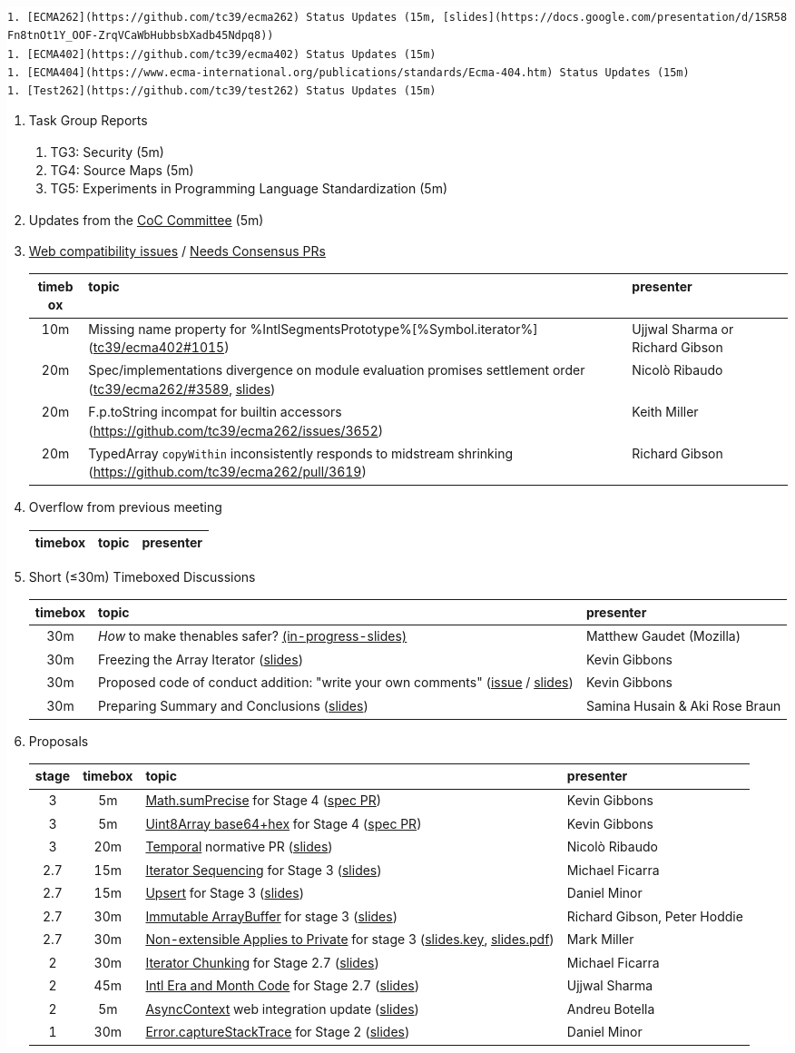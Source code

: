     1. [ECMA262](https://github.com/tc39/ecma262) Status Updates (15m, [slides](https://docs.google.com/presentation/d/1SR58Fn8tnOt1Y_OOF-ZrqVCaWbHubbsbXadb45Ndpq8))
    1. [ECMA402](https://github.com/tc39/ecma402) Status Updates (15m)
    1. [ECMA404](https://www.ecma-international.org/publications/standards/Ecma-404.htm) Status Updates (15m)
    1. [Test262](https://github.com/tc39/test262) Status Updates (15m)
1. Task Group Reports
    <!-- 1. TG2: Internationalization (5m) - in practice, this is covered via the ECMA-402 project editors' report -->
    1. TG3: Security (5m)
    1. TG4: Source Maps (5m)
    1. TG5: Experiments in Programming Language Standardization (5m)
1. Updates from the [CoC Committee](https://tc39.es/code-of-conduct/#code-of-conduct-committee) (5m)
1. [Web compatibility issues](https://github.com/tc39/ecma262/issues?utf8=✓&q=is%3Aopen+label%3A%22web+reality%22+is%3Aissue) / [Needs Consensus PRs](https://github.com/tc39/ecma262/pulls?q=is%3Apr+is%3Aopen+label%3A%22needs+consensus%22)

    | timebox | topic | presenter |
    |:-------:|-------|-----------|
    | 10m     | Missing name property for %IntlSegmentsPrototype%[%Symbol.iterator%] ([tc39/ecma402#1015](https://github.com/tc39/ecma402/pull/1015)) | Ujjwal Sharma or Richard Gibson |
    | 20m     | Spec/implementations divergence on module evaluation promises settlement order ([tc39/ecma262/#3589](https://github.com/tc39/ecma262/issues/3589), [slides](https://docs.google.com/presentation/d/1g3JGIazNuA1Tuk35t_M4qxJD8ajNsYiTcWpTrXQnEns)) | Nicolò Ribaudo |
    | 20m     | F.p.toString incompat for builtin accessors (https://github.com/tc39/ecma262/issues/3652) | Keith Miller |
    | 20m     | TypedArray `copyWithin` inconsistently responds to midstream shrinking (https://github.com/tc39/ecma262/pull/3619) | Richard Gibson |

1. Overflow from previous meeting

    | timebox | topic | presenter |
    |:-------:|-------|-----------|

1. Short (≤30m) Timeboxed Discussions

    | timebox | topic | presenter |
    |:-------:|-------|-----------|
    | 30m     | *How* to make thenables safer? [(in-progress-slides)](https://docs.google.com/presentation/d/1_RCnI7dzyA1COgi_Ib7GkmHioV1nVSEMmZvy0bvJ8Kk/edit?usp=sharing) | Matthew Gaudet (Mozilla) |
    | 30m     | Freezing the Array Iterator ([slides](https://docs.google.com/presentation/d/1SHqRJDEujG3OVOxs9c3CEnXpHdkzyVrz9qUFyaXrQWA/)) | Kevin Gibbons |
    | 30m     | Proposed code of conduct addition: "write your own comments" ([issue](https://github.com/tc39/code-of-conduct/issues/62) / [slides](https://docs.google.com/presentation/d/1bGwg5fEYa_q65-o-qr8nbSZs5FuDHEeawTf_xGVwk4w/)) | Kevin Gibbons |
    | 30m     | Preparing Summary and Conclusions ([slides](./tc39-2025-030.pdf)) | Samina Husain & Aki Rose Braun |

1. Proposals

    | stage | timebox | topic | presenter |
    |:-----:|:-------:|-------|-----------|
    | 3 | 5m | [Math.sumPrecise](https://github.com/tc39/proposal-math-sum/) for Stage 4 ([spec PR](https://github.com/tc39/ecma262/pull/3654)) | Kevin Gibbons |
    | 3 | 5m | [Uint8Array base64+hex](https://github.com/tc39/proposal-arraybuffer-base64) for Stage 4 ([spec PR](https://github.com/tc39/ecma262/pull/3655)) | Kevin Gibbons |
    | 3 | 20m | [Temporal](https://github.com/tc39/proposal-temporal) normative PR ([slides](https://docs.google.com/presentation/d/1xaHux5EvR9zXQWnnr0r76ffCdDejmy383XrkrmSPStk/edit?slide=id.p#slide=id.p)) | Nicolò Ribaudo |
    | 2.7 | 15m | [Iterator Sequencing](https://github.com/tc39/proposal-iterator-sequencing) for Stage 3 ([slides](https://docs.google.com/presentation/d/12zBgwq7qSpf-GXySU0q6t46vTdYAyFxaKW26J8D5IiE)) | Michael Ficarra |
    | 2.7 | 15m | [Upsert](https://github.com/tc39/proposal-upsert) for Stage 3 ([slides](https://docs.google.com/presentation/d/15J_tgYqrh-aPat0klS78BcDVGYJ88HOCC_SBsYkR4QY/)) | Daniel Minor |
    | 2.7 | 30m | [Immutable ArrayBuffer](https://github.com/tc39/proposal-immutable-arraybuffer) for stage 3 ([slides](https://docs.google.com/presentation/d/18JnyoJsovfw7Y_HGa0cZOOUCHY2MTO4_M72zKj7PUWo/edit?usp=sharing)) | Richard Gibson, Peter Hoddie |
    | 2.7 | 30m | [Non-extensible Applies to Private](https://github.com/tc39/proposal-nonextensible-applies-to-private) for stage 3 ([slides.key](https://github.com/tc39/proposal-nonextensible-applies-to-private/blob/main/no-stamping-talks/non-extensible-applies-to-private-update.key), [slides.pdf](https://github.com/tc39/proposal-nonextensible-applies-to-private/blob/main/no-stamping-talks/non-extensible-applies-to-private-update.pdf)) | Mark Miller |
    | 2 | 30m | [Iterator Chunking](https://github.com/tc39/proposal-iterator-chunking) for Stage 2.7 ([slides](https://docs.google.com/presentation/d/17qDtY-2Qawt7SeKoY7Rezea-A_hAuwhx2QHJ9MCZ7as)) | Michael Ficarra |
    | 2 | 45m | [Intl Era and Month Code](https://github.com/tc39/proposal-intl-era-monthcode) for Stage 2.7 ([slides](https://docs.google.com/presentation/d/1dAbacNvhPL_iUJKZNPDbQVyfg8a6-OHUuh2OiftMu1A/edit?slide=id.p#slide=id.p)) | Ujjwal Sharma |
    | 2 | 5m | [AsyncContext](https://github.com/tc39/proposal-async-context/) web integration update ([slides](https://docs.google.com/presentation/d/1d64udRyuYplXajTCMQkGrVh2jff464_7D75dZ6pSxiE/edit?usp=sharing)) | Andreu Botella |
    | 1 | 30m | [Error.captureStackTrace](https://github.com/tc39/proposal-error-capturestacktrace) for Stage 2 ([slides](https://docs.google.com/presentation/d/1RGNDcJee_6N2II0SeGyMVglvjhJbuqDX02LLzBqyCWI/)) | Daniel Minor |